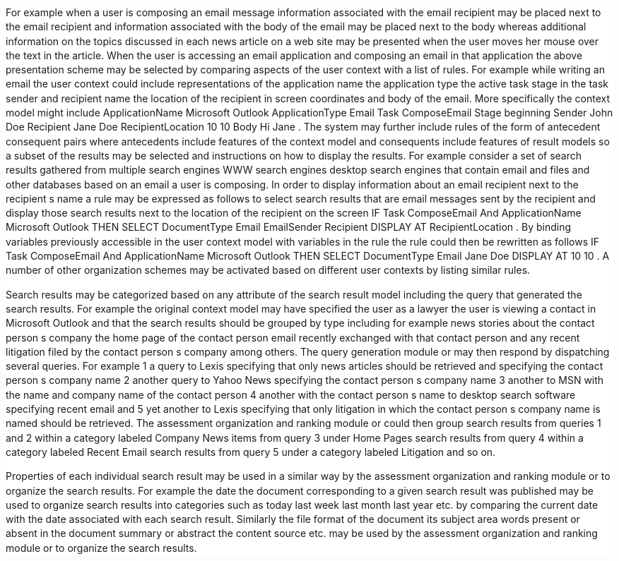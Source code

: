 For example when a user is composing an email message information associated with the email recipient may be placed next to the email recipient and information associated with the body of the email may be placed next to the body whereas additional information on the topics discussed in each news article on a web site may be presented when the user moves her mouse over the text in the article. When the user is accessing an email application and composing an email in that application the above presentation scheme may be selected by comparing aspects of the user context with a list of rules. For example while writing an email the user context could include representations of the application name the application type the active task stage in the task sender and recipient name the location of the recipient in screen coordinates and body of the email. More specifically the context model might include ApplicationName Microsoft Outlook ApplicationType Email Task ComposeEmail Stage beginning Sender John Doe Recipient Jane Doe RecipientLocation 10 10 Body Hi Jane . The system may further include rules of the form of antecedent consequent pairs where antecedents include features of the context model and consequents include features of result models so a subset of the results may be selected and instructions on how to display the results. For example consider a set of search results gathered from multiple search engines WWW search engines desktop search engines that contain email and files and other databases based on an email a user is composing. In order to display information about an email recipient next to the recipient s name a rule may be expressed as follows to select search results that are email messages sent by the recipient and display those search results next to the location of the recipient on the screen IF Task ComposeEmail And ApplicationName Microsoft Outlook THEN SELECT DocumentType Email EmailSender Recipient DISPLAY AT RecipientLocation . By binding variables previously accessible in the user context model with variables in the rule the rule could then be rewritten as follows IF Task ComposeEmail And ApplicationName Microsoft Outlook THEN SELECT DocumentType Email Jane Doe DISPLAY AT 10 10 . A number of other organization schemes may be activated based on different user contexts by listing similar rules.

Search results may be categorized based on any attribute of the search result model including the query that generated the search results. For example the original context model may have specified the user as a lawyer the user is viewing a contact in Microsoft Outlook and that the search results should be grouped by type including for example news stories about the contact person s company the home page of the contact person email recently exchanged with that contact person and any recent litigation filed by the contact person s company among others. The query generation module or may then respond by dispatching several queries. For example 1 a query to Lexis specifying that only news articles should be retrieved and specifying the contact person s company name 2 another query to Yahoo News specifying the contact person s company name 3 another to MSN with the name and company name of the contact person 4 another with the contact person s name to desktop search software specifying recent email and 5 yet another to Lexis specifying that only litigation in which the contact person s company name is named should be retrieved. The assessment organization and ranking module or could then group search results from queries 1 and 2 within a category labeled Company News items from query 3 under Home Pages search results from query 4 within a category labeled Recent Email search results from query 5 under a category labeled Litigation and so on.

Properties of each individual search result may be used in a similar way by the assessment organization and ranking module or to organize the search results. For example the date the document corresponding to a given search result was published may be used to organize search results into categories such as today last week last month last year etc. by comparing the current date with the date associated with each search result. Similarly the file format of the document its subject area words present or absent in the document summary or abstract the content source etc. may be used by the assessment organization and ranking module or to organize the search results.
